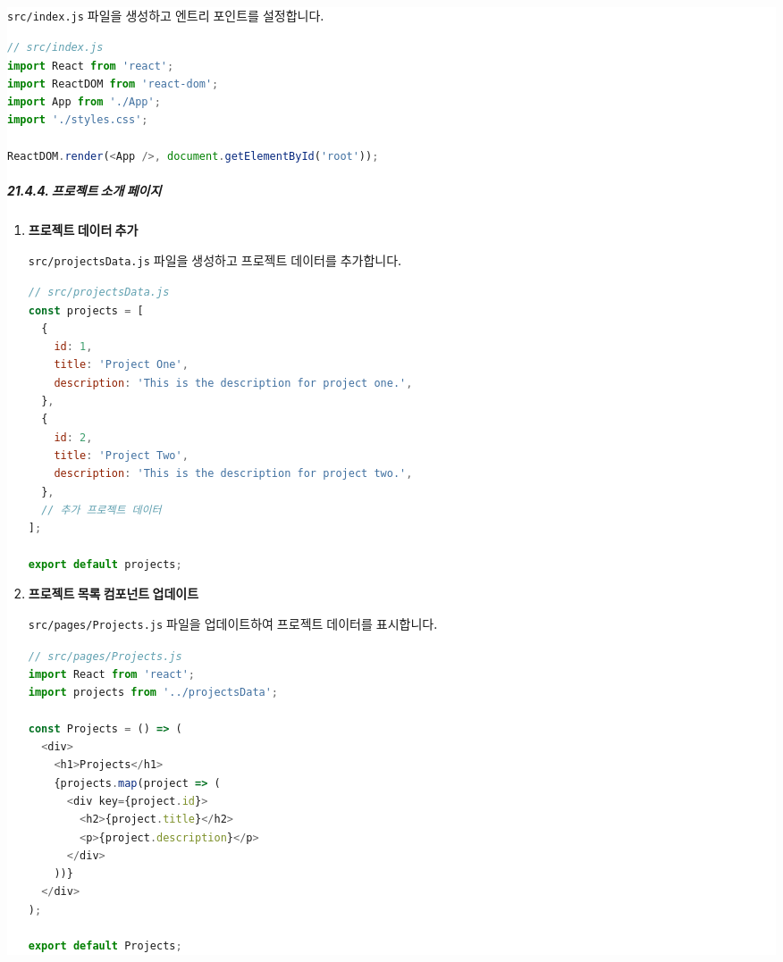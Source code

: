    `src/index.js` 파일을 생성하고 엔트리 포인트를 설정합니다.

   ```javascript
   // src/index.js
   import React from 'react';
   import ReactDOM from 'react-dom';
   import App from './App';
   import './styles.css';

   ReactDOM.render(<App />, document.getElementById('root'));
   ```

##### 21.4.4. 프로젝트 소개 페이지

1. **프로젝트 데이터 추가**

   `src/projectsData.js` 파일을 생성하고 프로젝트 데이터를 추가합니다.

   ```javascript
   // src/projectsData.js
   const projects = [
     {
       id: 1,
       title: 'Project One',
       description: 'This is the description for project one.',
     },
     {
       id: 2,
       title: 'Project Two',
       description: 'This is the description for project two.',
     },
     // 추가 프로젝트 데이터
   ];

   export default projects;
   ```

2. **프로젝트 목록 컴포넌트 업데이트**

   `src/pages/Projects.js` 파일을 업데이트하여 프로젝트 데이터를 표시합니다.

   ```javascript
   // src/pages/Projects.js
   import React from 'react';
   import projects from '../projectsData';

   const Projects = () => (
     <div>
       <h1>Projects</h1>
       {projects.map(project => (
         <div key={project.id}>
           <h2>{project.title}</h2>
           <p>{project.description}</p>
         </div>
       ))}
     </div>
   );

   export default Projects;
   ```
